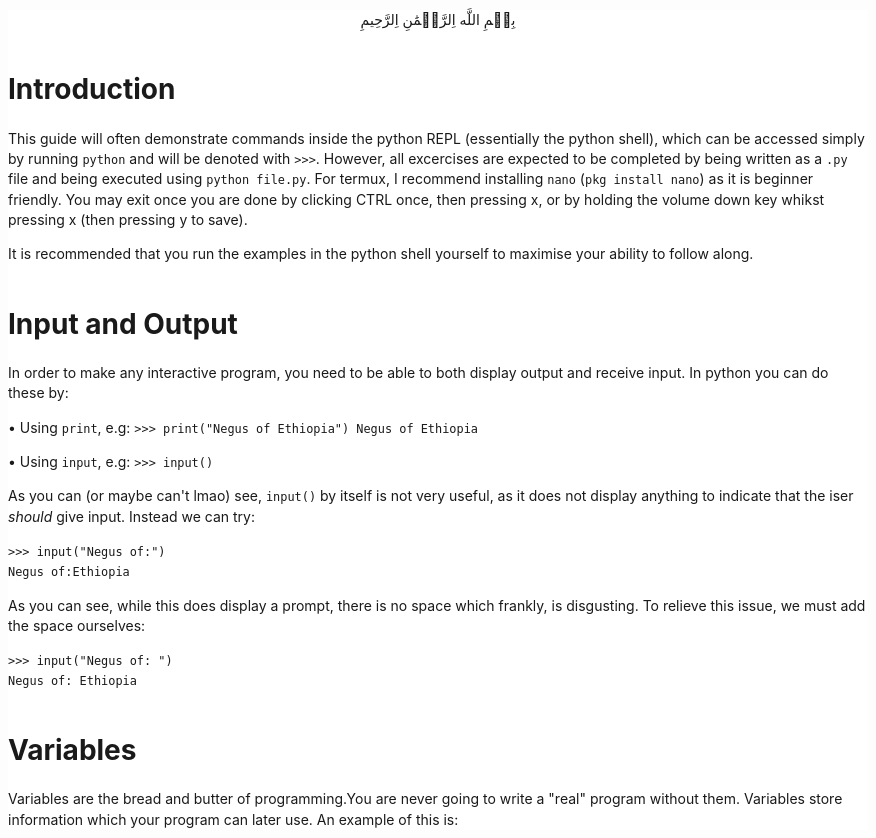<div align="center">
    <p>بِسۡمِ اللَّه اِلرَّحۡمَٰنِ اِلرَّحِيمِ</p>
</div>

# Introduction

This guide will often demonstrate commands inside the python REPL (essentially the python shell), which can be accessed simply by running `python` and will be denoted with `>>>`. However, all excercises are expected to be completed by being written as a `.py` file and being executed using `python file.py`. For termux, I recommend installing `nano` (`pkg install nano`) as it is beginner friendly. You may exit once you are done by clicking CTRL once, then pressing x, or by holding the volume down key whikst pressing x (then pressing y to save).

It is recommended that you run the examples in the python shell yourself to maximise your ability to follow along.

# Input and Output

In order to make any interactive program, you need to be able to both display output and receive input. In python you can do these by:

• Using `print`, e.g:
    ```
    >>> print("Negus of Ethiopia")
    Negus of Ethiopia
    ```

• Using `input`, e.g:
    ```
    >>> input()
    ```

As you can (or maybe can't lmao) see, `input()` by itself is not very useful, as it does not display anything to indicate that the iser *should* give input. Instead we can try:

```
>>> input("Negus of:")
Negus of:Ethiopia
```

As you can see, while this does display a prompt, there is no space which frankly, is disgusting. To relieve this issue, we must add the space ourselves:

```
>>> input("Negus of: ")
Negus of: Ethiopia
```

# Variables

Variables are the bread and butter of programming.You are never going to write a "real" program without them. Variables store information which your program can later use. An example of this is:
